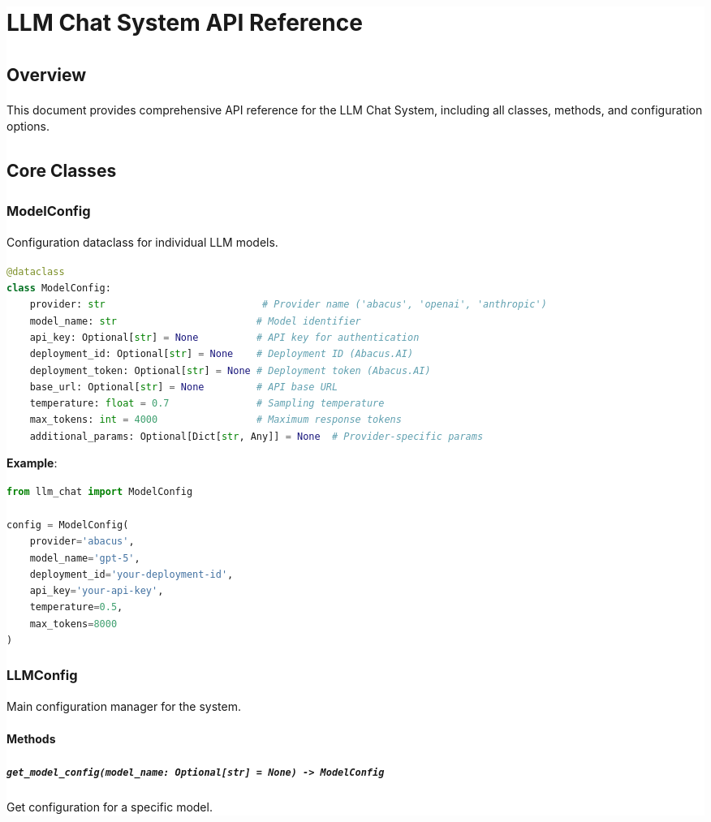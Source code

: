 # LLM Chat System API Reference

## Overview

This document provides comprehensive API reference for the LLM Chat System, including all classes, methods, and configuration options.

## Core Classes

### ModelConfig

Configuration dataclass for individual LLM models.

```python
@dataclass
class ModelConfig:
    provider: str                           # Provider name ('abacus', 'openai', 'anthropic')
    model_name: str                        # Model identifier
    api_key: Optional[str] = None          # API key for authentication
    deployment_id: Optional[str] = None    # Deployment ID (Abacus.AI)
    deployment_token: Optional[str] = None # Deployment token (Abacus.AI)
    base_url: Optional[str] = None         # API base URL
    temperature: float = 0.7               # Sampling temperature
    max_tokens: int = 4000                 # Maximum response tokens
    additional_params: Optional[Dict[str, Any]] = None  # Provider-specific params
```

**Example**:
```python
from llm_chat import ModelConfig

config = ModelConfig(
    provider='abacus',
    model_name='gpt-5',
    deployment_id='your-deployment-id',
    api_key='your-api-key',
    temperature=0.5,
    max_tokens=8000
)
```

### LLMConfig

Main configuration manager for the system.

#### Methods

##### `get_model_config(model_name: Optional[str] = None) -> ModelConfig`
Get configuration for a specific model.
